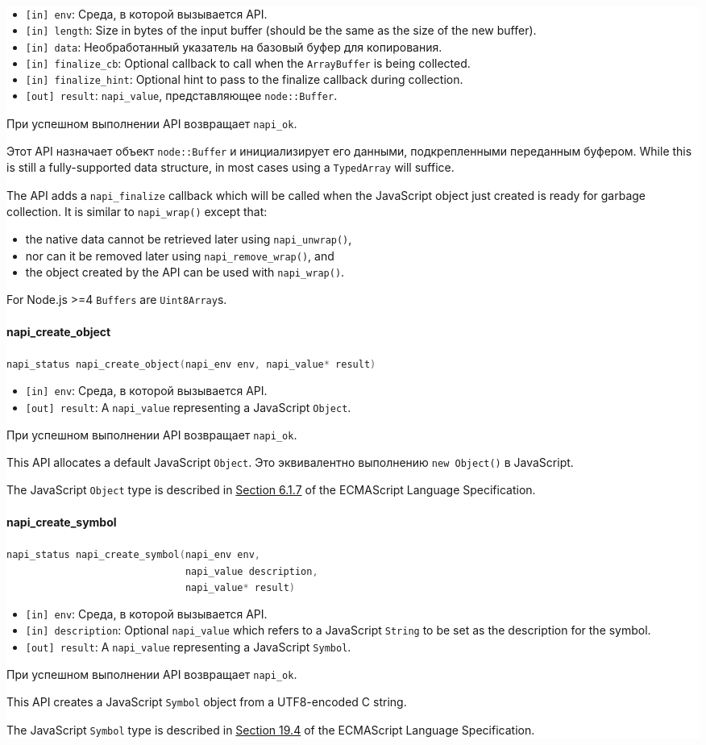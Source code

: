 * `[in] env`: Среда, в которой вызывается API.
* `[in] length`: Size in bytes of the input buffer (should be the same as the size of the new buffer).
* `[in] data`: Необработанный указатель на базовый буфер для копирования.
* `[in] finalize_cb`: Optional callback to call when the `ArrayBuffer` is being collected.
* `[in] finalize_hint`: Optional hint to pass to the finalize callback during collection.
* `[out] result`: `napi_value`, представляющее `node::Buffer`.

При успешном выполнении API возвращает `napi_ok`.

Этот API назначает объект `node::Buffer` и инициализирует его данными, подкрепленными переданным буфером. While this is still a fully-supported data structure, in most cases using a `TypedArray` will suffice.

The API adds a `napi_finalize` callback which will be called when the JavaScript object just created is ready for garbage collection. It is similar to `napi_wrap()` except that:

* the native data cannot be retrieved later using `napi_unwrap()`,
* nor can it be removed later using `napi_remove_wrap()`, and
* the object created by the API can be used with `napi_wrap()`.

For Node.js >=4 `Buffers` are `Uint8Array`s.

#### napi_create_object


```C
napi_status napi_create_object(napi_env env, napi_value* result)
```

* `[in] env`: Среда, в которой вызывается API.
* `[out] result`: A `napi_value` representing a JavaScript `Object`.

При успешном выполнении API возвращает `napi_ok`.

This API allocates a default JavaScript `Object`. Это эквивалентно выполнению `new Object()` в JavaScript.

The JavaScript `Object` type is described in [Section 6.1.7](https://tc39.github.io/ecma262/#sec-object-type) of the ECMAScript Language Specification.

#### napi_create_symbol


```C
napi_status napi_create_symbol(napi_env env,
                               napi_value description,
                               napi_value* result)
```

* `[in] env`: Среда, в которой вызывается API.
* `[in] description`: Optional `napi_value` which refers to a JavaScript `String` to be set as the description for the symbol.
* `[out] result`: A `napi_value` representing a JavaScript `Symbol`.

При успешном выполнении API возвращает `napi_ok`.

This API creates a JavaScript `Symbol` object from a UTF8-encoded C string.

The JavaScript `Symbol` type is described in [Section 19.4](https://tc39.github.io/ecma262/#sec-symbol-objects) of the ECMAScript Language Specification.
